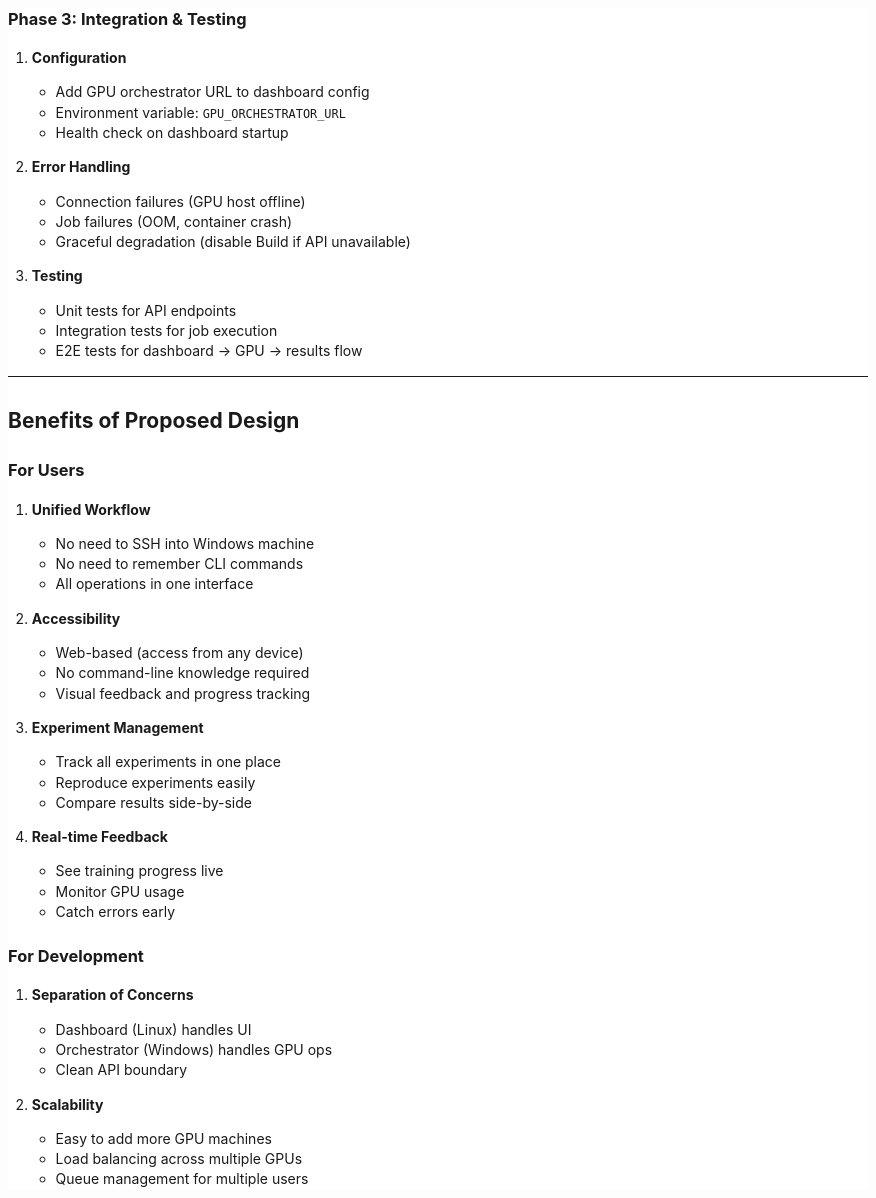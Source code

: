 
### Phase 3: Integration & Testing

1. **Configuration**
   - Add GPU orchestrator URL to dashboard config
   - Environment variable: `GPU_ORCHESTRATOR_URL`
   - Health check on dashboard startup

2. **Error Handling**
   - Connection failures (GPU host offline)
   - Job failures (OOM, container crash)
   - Graceful degradation (disable Build if API unavailable)

3. **Testing**
   - Unit tests for API endpoints
   - Integration tests for job execution
   - E2E tests for dashboard → GPU → results flow

---

## Benefits of Proposed Design

### For Users

1. **Unified Workflow**
   - No need to SSH into Windows machine
   - No need to remember CLI commands
   - All operations in one interface

2. **Accessibility**
   - Web-based (access from any device)
   - No command-line knowledge required
   - Visual feedback and progress tracking

3. **Experiment Management**
   - Track all experiments in one place
   - Reproduce experiments easily
   - Compare results side-by-side

4. **Real-time Feedback**
   - See training progress live
   - Monitor GPU usage
   - Catch errors early

### For Development

1. **Separation of Concerns**
   - Dashboard (Linux) handles UI
   - Orchestrator (Windows) handles GPU ops
   - Clean API boundary

2. **Scalability**
   - Easy to add more GPU machines
   - Load balancing across multiple GPUs
   - Queue management for multiple users
